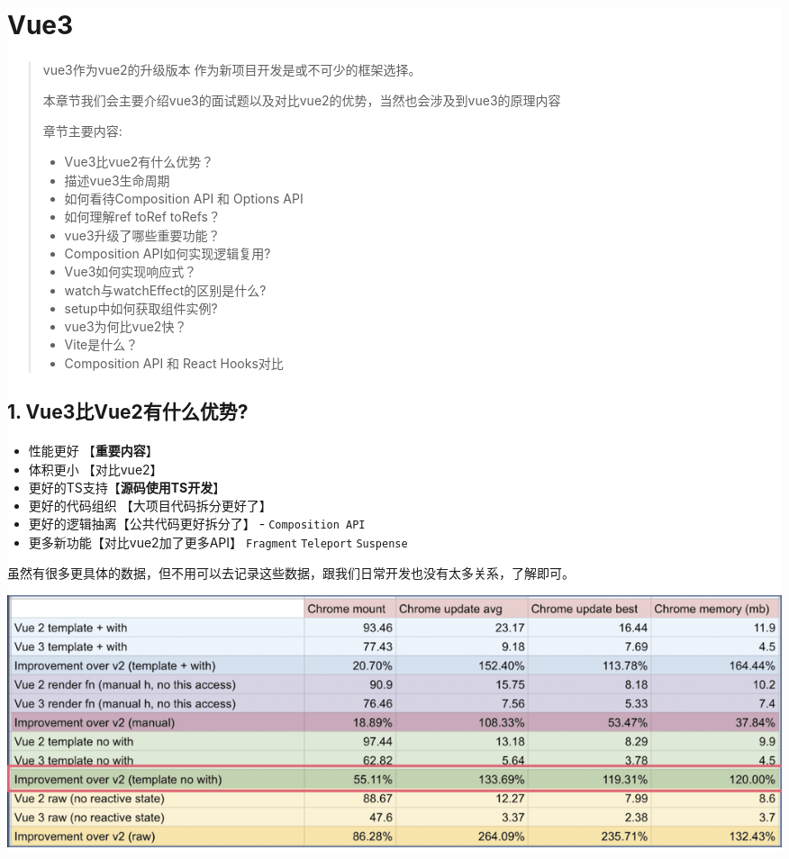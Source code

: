 # Vue3

>vue3作为vue2的升级版本  作为新项目开发是或不可少的框架选择。
>
>本章节我们会主要介绍vue3的面试题以及对比vue2的优势，当然也会涉及到vue3的原理内容
>
>章节主要内容:
>
>+ Vue3比vue2有什么优势？
>+ 描述vue3生命周期
>+ 如何看待Composition API 和 Options API
>+ 如何理解ref  toRef  toRefs？
>+ vue3升级了哪些重要功能？
>+ Composition API如何实现逻辑复用?
>+ Vue3如何实现响应式？
>+ watch与watchEffect的区别是什么?
>+ setup中如何获取组件实例?
>+ vue3为何比vue2快？
>+ Vite是什么？
>+ Composition API 和 React Hooks对比



## 1. Vue3比Vue2有什么优势?

+ 性能更好  【**重要内容**】
+ 体积更小 【对比vue2】
+ 更好的TS支持【**源码使用TS开发**】
+ 更好的代码组织 【大项目代码拆分更好了】
+ 更好的逻辑抽离【公共代码更好拆分了】 - `Composition API`
+ 更多新功能【对比vue2加了更多API】  `Fragment` `Teleport` `Suspense`

虽然有很多更具体的数据，但不用可以去记录这些数据，跟我们日常开发也没有太多关系，了解即可。

![image-20230424172620814](./assets/image-20230424172620814.png)


